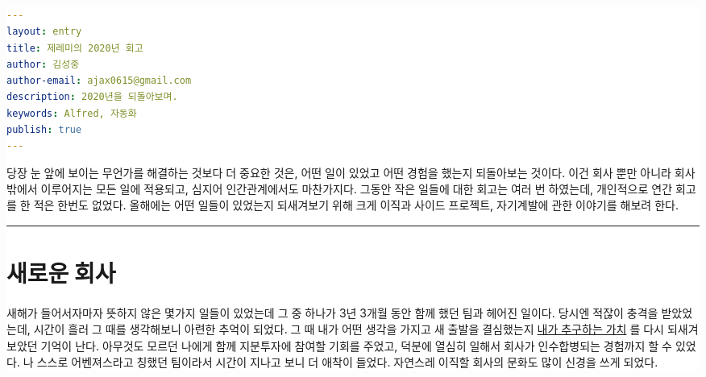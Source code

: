 ```yaml
---
layout: entry
title: 제레미의 2020년 회고
author: 김성중
author-email: ajax0615@gmail.com
description: 2020년을 되돌아보며.
keywords: Alfred, 자동화
publish: true
---
```


당장 눈 앞에 보이는 무언가를 해결하는 것보다 더 중요한 것은, 어떤 일이 있었고 어떤 경험을 했는지 되돌아보는 것이다. 이건 회사 뿐만 아니라 회사 밖에서 이루어지는 모든 일에 적용되고, 심지어 인간관계에서도 마찬가지다. 그동안 작은 일들에 대한 회고는 여러 번 하였는데, 개인적으로 연간 회고를 한 적은 한번도 없었다. 올해에는 어떤 일들이 있었는지 되새겨보기 위해 크게 이직과 사이드 프로젝트, 자기계발에 관한 이야기를 해보려 한다.

---

# 새로운 회사
새해가 들어서자마자 뜻하지 않은 몇가지 일들이 있었는데 그 중 하나가 3년 3개월 동안 함께 했던 팀과 헤어진 일이다. 당시엔 적잖이 충격을 받았었는데, 시간이 흘러 그 때를 생각해보니 아련한 추억이 되었다. 그 때 내가 어떤 생각을 가지고 새 출발을 결심했는지 [내가 추구하는 가치](https://sungjk.github.io/2020/01/31/jeremy.html) 를 다시 되새겨보았던 기억이 난다. 아무것도 모르던 나에게 함께 지분투자에 참여할 기회를 주었고, 덕분에 열심히 일해서 회사가 인수합병되는 경험까지 할 수 있었다. 나 스스로 어벤져스라고 칭했던 팀이라서 시간이 지나고 보니 더 애착이 들었다. 자연스레 이직할 회사의 문화도 많이 신경을 쓰게 되었다.
